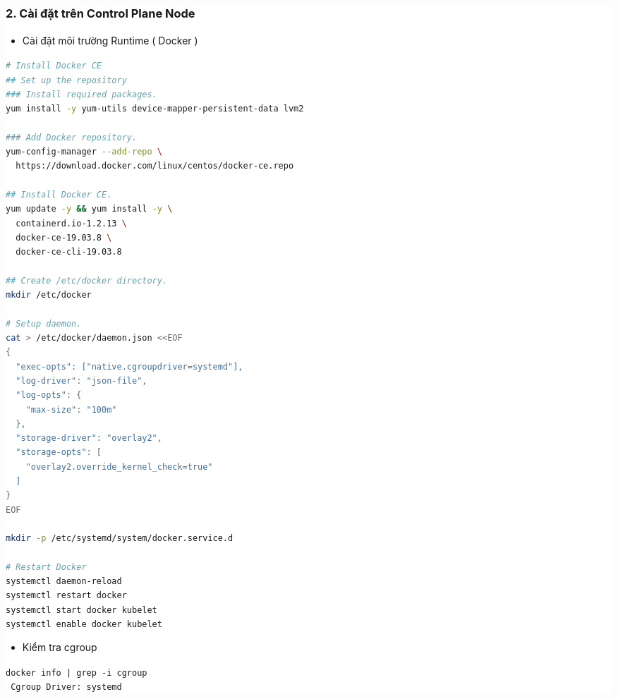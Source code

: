### 2. Cài đặt trên Control Plane Node

- Cài đặt môi trường Runtime ( Docker )

```bash
# Install Docker CE
## Set up the repository
### Install required packages.
yum install -y yum-utils device-mapper-persistent-data lvm2

### Add Docker repository.
yum-config-manager --add-repo \
  https://download.docker.com/linux/centos/docker-ce.repo

## Install Docker CE.
yum update -y && yum install -y \
  containerd.io-1.2.13 \
  docker-ce-19.03.8 \
  docker-ce-cli-19.03.8

## Create /etc/docker directory.
mkdir /etc/docker

# Setup daemon.
cat > /etc/docker/daemon.json <<EOF
{
  "exec-opts": ["native.cgroupdriver=systemd"],
  "log-driver": "json-file",
  "log-opts": {
    "max-size": "100m"
  },
  "storage-driver": "overlay2",
  "storage-opts": [
    "overlay2.override_kernel_check=true"
  ]
}
EOF

mkdir -p /etc/systemd/system/docker.service.d

# Restart Docker
systemctl daemon-reload
systemctl restart docker
systemctl start docker kubelet
systemctl enable docker kubelet

```

- Kiểm tra cgroup

```
docker info | grep -i cgroup
 Cgroup Driver: systemd

```
